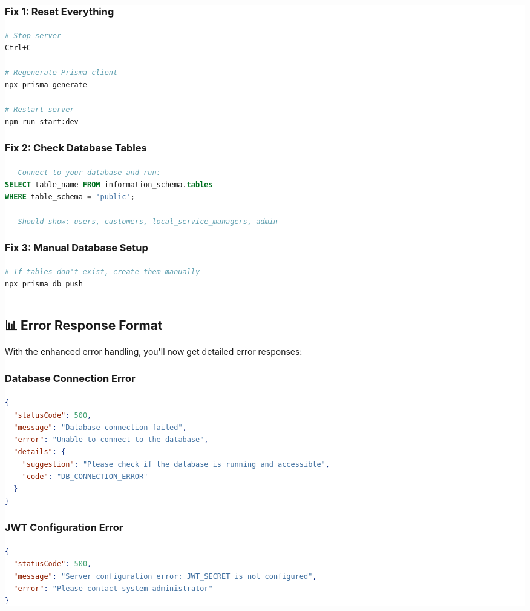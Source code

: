 ### Fix 1: Reset Everything
```bash
# Stop server
Ctrl+C

# Regenerate Prisma client
npx prisma generate

# Restart server
npm run start:dev
```

### Fix 2: Check Database Tables
```sql
-- Connect to your database and run:
SELECT table_name FROM information_schema.tables 
WHERE table_schema = 'public';

-- Should show: users, customers, local_service_managers, admin
```

### Fix 3: Manual Database Setup
```bash
# If tables don't exist, create them manually
npx prisma db push
```

---

## 📊 Error Response Format

With the enhanced error handling, you'll now get detailed error responses:

### Database Connection Error
```json
{
  "statusCode": 500,
  "message": "Database connection failed",
  "error": "Unable to connect to the database",
  "details": {
    "suggestion": "Please check if the database is running and accessible",
    "code": "DB_CONNECTION_ERROR"
  }
}
```

### JWT Configuration Error
```json
{
  "statusCode": 500,
  "message": "Server configuration error: JWT_SECRET is not configured",
  "error": "Please contact system administrator"
}
```
